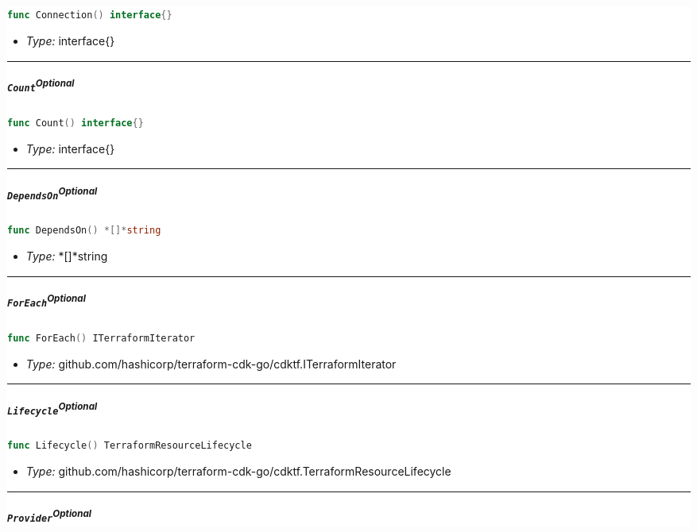 ```go
func Connection() interface{}
```

- *Type:* interface{}

---

##### `Count`<sup>Optional</sup> <a name="Count" id="@cdktf/provider-kubernetes.persistentVolumeV1.PersistentVolumeV1.property.count"></a>

```go
func Count() interface{}
```

- *Type:* interface{}

---

##### `DependsOn`<sup>Optional</sup> <a name="DependsOn" id="@cdktf/provider-kubernetes.persistentVolumeV1.PersistentVolumeV1.property.dependsOn"></a>

```go
func DependsOn() *[]*string
```

- *Type:* *[]*string

---

##### `ForEach`<sup>Optional</sup> <a name="ForEach" id="@cdktf/provider-kubernetes.persistentVolumeV1.PersistentVolumeV1.property.forEach"></a>

```go
func ForEach() ITerraformIterator
```

- *Type:* github.com/hashicorp/terraform-cdk-go/cdktf.ITerraformIterator

---

##### `Lifecycle`<sup>Optional</sup> <a name="Lifecycle" id="@cdktf/provider-kubernetes.persistentVolumeV1.PersistentVolumeV1.property.lifecycle"></a>

```go
func Lifecycle() TerraformResourceLifecycle
```

- *Type:* github.com/hashicorp/terraform-cdk-go/cdktf.TerraformResourceLifecycle

---

##### `Provider`<sup>Optional</sup> <a name="Provider" id="@cdktf/provider-kubernetes.persistentVolumeV1.PersistentVolumeV1.property.provider"></a>
